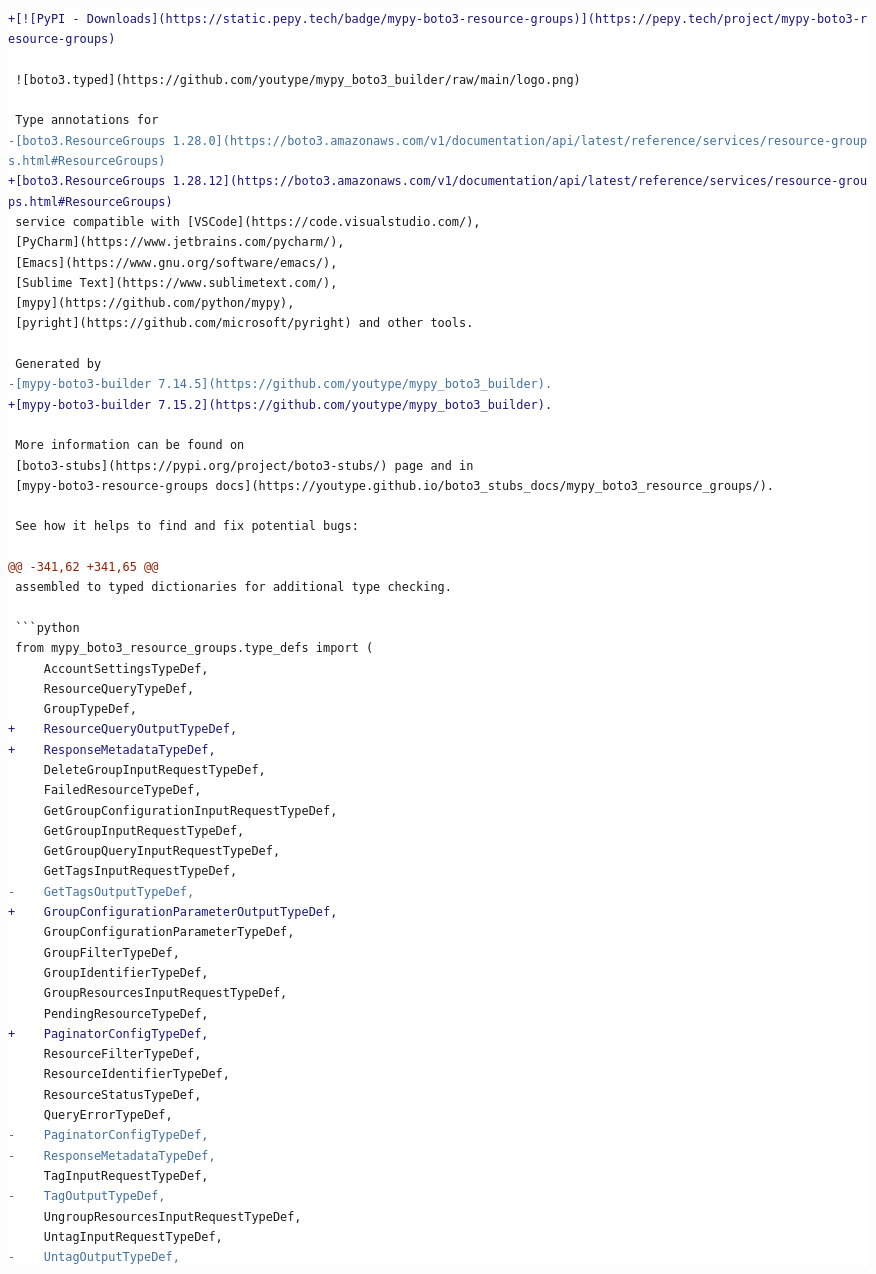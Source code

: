 ```diff
+[![PyPI - Downloads](https://static.pepy.tech/badge/mypy-boto3-resource-groups)](https://pepy.tech/project/mypy-boto3-resource-groups)
 
 ![boto3.typed](https://github.com/youtype/mypy_boto3_builder/raw/main/logo.png)
 
 Type annotations for
-[boto3.ResourceGroups 1.28.0](https://boto3.amazonaws.com/v1/documentation/api/latest/reference/services/resource-groups.html#ResourceGroups)
+[boto3.ResourceGroups 1.28.12](https://boto3.amazonaws.com/v1/documentation/api/latest/reference/services/resource-groups.html#ResourceGroups)
 service compatible with [VSCode](https://code.visualstudio.com/),
 [PyCharm](https://www.jetbrains.com/pycharm/),
 [Emacs](https://www.gnu.org/software/emacs/),
 [Sublime Text](https://www.sublimetext.com/),
 [mypy](https://github.com/python/mypy),
 [pyright](https://github.com/microsoft/pyright) and other tools.
 
 Generated by
-[mypy-boto3-builder 7.14.5](https://github.com/youtype/mypy_boto3_builder).
+[mypy-boto3-builder 7.15.2](https://github.com/youtype/mypy_boto3_builder).
 
 More information can be found on
 [boto3-stubs](https://pypi.org/project/boto3-stubs/) page and in
 [mypy-boto3-resource-groups docs](https://youtype.github.io/boto3_stubs_docs/mypy_boto3_resource_groups/).
 
 See how it helps to find and fix potential bugs:
 
@@ -341,62 +341,65 @@
 assembled to typed dictionaries for additional type checking.
 
 ```python
 from mypy_boto3_resource_groups.type_defs import (
     AccountSettingsTypeDef,
     ResourceQueryTypeDef,
     GroupTypeDef,
+    ResourceQueryOutputTypeDef,
+    ResponseMetadataTypeDef,
     DeleteGroupInputRequestTypeDef,
     FailedResourceTypeDef,
     GetGroupConfigurationInputRequestTypeDef,
     GetGroupInputRequestTypeDef,
     GetGroupQueryInputRequestTypeDef,
     GetTagsInputRequestTypeDef,
-    GetTagsOutputTypeDef,
+    GroupConfigurationParameterOutputTypeDef,
     GroupConfigurationParameterTypeDef,
     GroupFilterTypeDef,
     GroupIdentifierTypeDef,
     GroupResourcesInputRequestTypeDef,
     PendingResourceTypeDef,
+    PaginatorConfigTypeDef,
     ResourceFilterTypeDef,
     ResourceIdentifierTypeDef,
     ResourceStatusTypeDef,
     QueryErrorTypeDef,
-    PaginatorConfigTypeDef,
-    ResponseMetadataTypeDef,
     TagInputRequestTypeDef,
-    TagOutputTypeDef,
     UngroupResourcesInputRequestTypeDef,
     UntagInputRequestTypeDef,
-    UntagOutputTypeDef,
```